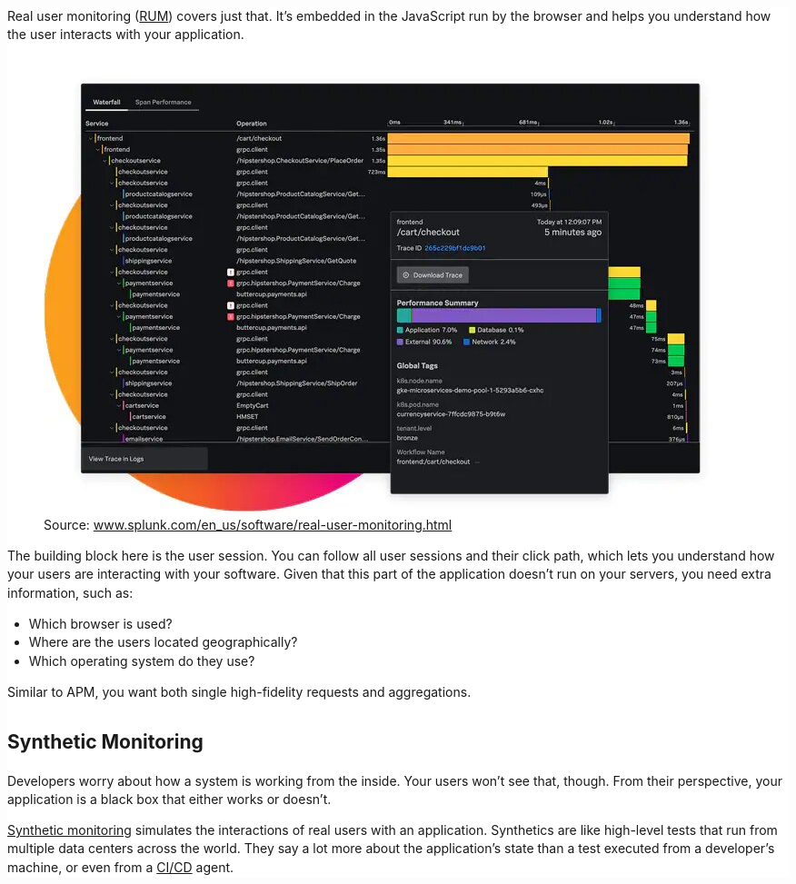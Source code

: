 Real user monitoring ([RUM](https://www.splunk.com/en_us/data-insider/what-is-real-user-monitoring.html)) covers just that. It’s embedded in the JavaScript run by the browser and helps you understand how the user interacts with your application.

<figure class="figure">
    <img src="./images/monitoringtools_1.jpeg" alt="rum" />
  <figcaption class="figure__caption">
  Source: <a href="https://www.splunk.com/en_us/software/real-user-monitoring.html">www.splunk.com/en_us/software/real-user-monitoring.html</a>
  </figcaption>
</figure>

The building block here is the user session. You can follow all user sessions and their click path, which lets you understand how your users are interacting with your software. Given that this part of the application doesn’t run on your servers, you need extra information, such as:

* Which browser is used? 
* Where are the users located geographically? 
* Which operating system do they use?

Similar to APM, you want both single high-fidelity requests and aggregations.

## Synthetic Monitoring

Developers worry about how a system is working from the inside. Your users won’t see that, though. From their perspective, your application is a black box that either works or doesn’t. 

[Synthetic monitoring](https://en.wikipedia.org/wiki/Synthetic_monitoring) simulates the interactions of real users with an application. Synthetics are like high-level tests that run from multiple data centers across the world. They say a lot more about the application’s state than a test executed from a developer’s machine, or even from a [CI/CD](https://www.splunk.com/en_us/data-insider/what-is-ci-cd-pipeline.html) agent.
